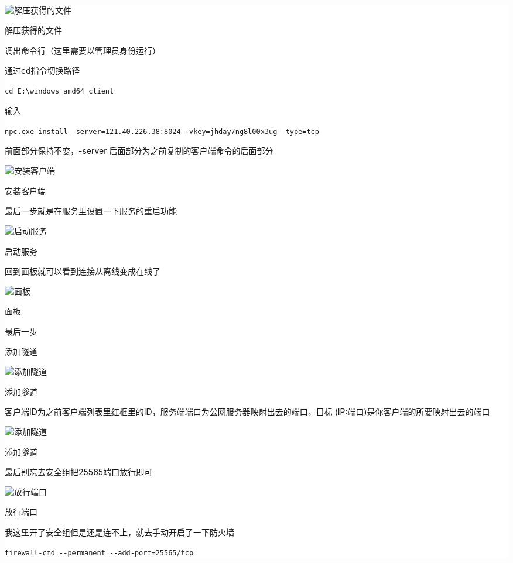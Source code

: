 ![解压获得的文件](https://img.antares.xin/nwys/10.webp)

解压获得的文件

  
调出命令行（这里需要以管理员身份运行）

通过cd指令切换路径

`cd E:\windows_amd64_client`

输入

`npc.exe install -server=121.40.226.38:8024 -vkey=jhday7ng8l00x3ug -type=tcp`

前面部分保持不变，-server 后面部分为之前复制的客户端命令的后面部分

![安装客户端](https://img.antares.xin/nwys/11.webp)

安装客户端

  
最后一步就是在服务里设置一下服务的重启功能

![启动服务](https://img.antares.xin/nwys/12.webp)

启动服务

  
回到面板就可以看到连接从离线变成在线了

![面板](https://img.antares.xin/nwys/13.webp)

面板

  
最后一步

添加隧道

![添加隧道](https://img.antares.xin/nwys/14.webp)

添加隧道

  
客户端ID为之前客户端列表里红框里的ID，服务端端口为公网服务器映射出去的端口，目标 (IP:端口)是你客户端的所要映射出去的端口

![添加隧道](https://img.antares.xin/nwys/15.webp)

添加隧道

  
最后别忘去安全组把25565端口放行即可

![放行端口](https://img.antares.xin/nwys/16.webp)

放行端口

  
我这里开了安全组但是还是连不上，就去手动开启了一下防火墙

`firewall-cmd --permanent --add-port=25565/tcp`
